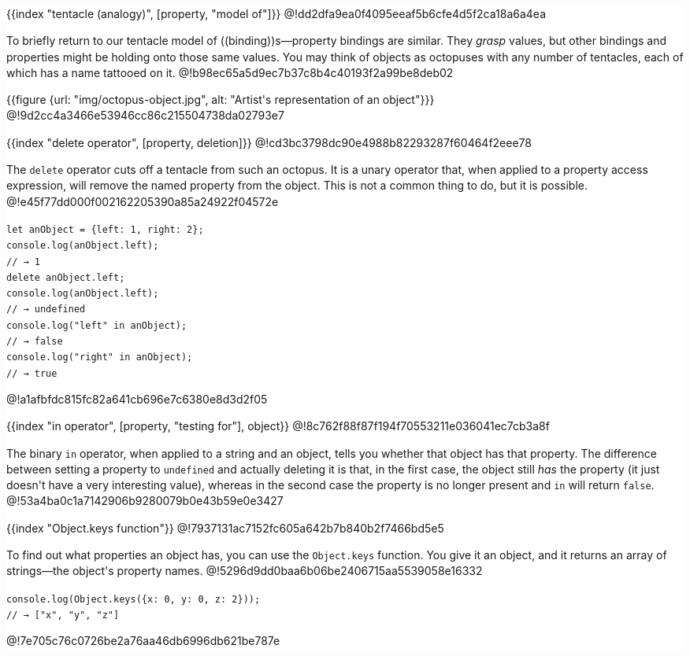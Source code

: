 {{index "tentacle (analogy)", [property, "model of"]}}
@!dd2dfa9ea0f4095eeaf5b6cfe4d5f2ca18a6a4ea

To briefly return to our tentacle model of ((binding))s—property
bindings are similar. They _grasp_ values, but other bindings and
properties might be holding onto those same values. You may think of
objects as octopuses with any number of tentacles, each of which has a
name tattooed on it.
@!b98ec65a5d9ec7b37c8b4c40193f2a99be8deb02

{{figure {url: "img/octopus-object.jpg", alt: "Artist's representation of an object"}}}
@!9d2cc4a3466e53946cc86c215504738da02793e7

{{index "delete operator", [property, deletion]}}
@!cd3bc3798dc90e4988b82293287f60464f2eee78

The `delete` operator cuts off a tentacle from such an octopus. It is
a unary operator that, when applied to a property access expression,
will remove the named property from the object. This is not a common
thing to do, but it is possible.
@!e45f77dd000f002162205390a85a24922f04572e

```
let anObject = {left: 1, right: 2};
console.log(anObject.left);
// → 1
delete anObject.left;
console.log(anObject.left);
// → undefined
console.log("left" in anObject);
// → false
console.log("right" in anObject);
// → true
```
@!a1afbfdc815fc82a641cb696e7c6380e8d3d2f05

{{index "in operator", [property, "testing for"], object}}
@!8c762f88f87f194f70553211e036041ec7cb3a8f

The binary `in` operator, when applied to a string and an object,
tells you whether that object has that property. The difference
between setting a property to `undefined` and actually deleting it is
that, in the first case, the object still _has_ the property (it just
doesn't have a very interesting value), whereas in the second case the
property is no longer present and `in` will return `false`.
@!53a4ba0c1a7142906b9280079b0e43b59e0e3427

{{index "Object.keys function"}}
@!7937131ac7152fc605a642b7b840b2f7466bd5e5

To find out what properties an object has, you can use the
`Object.keys` function. You give it an object, and it returns an array
of strings—the object's property names.
@!5296d9dd0baa6b06be2406715aa5539058e16332

```
console.log(Object.keys({x: 0, y: 0, z: 2}));
// → ["x", "y", "z"]
```
@!7e705c76c0726be2a76aa46db6996db621be787e
